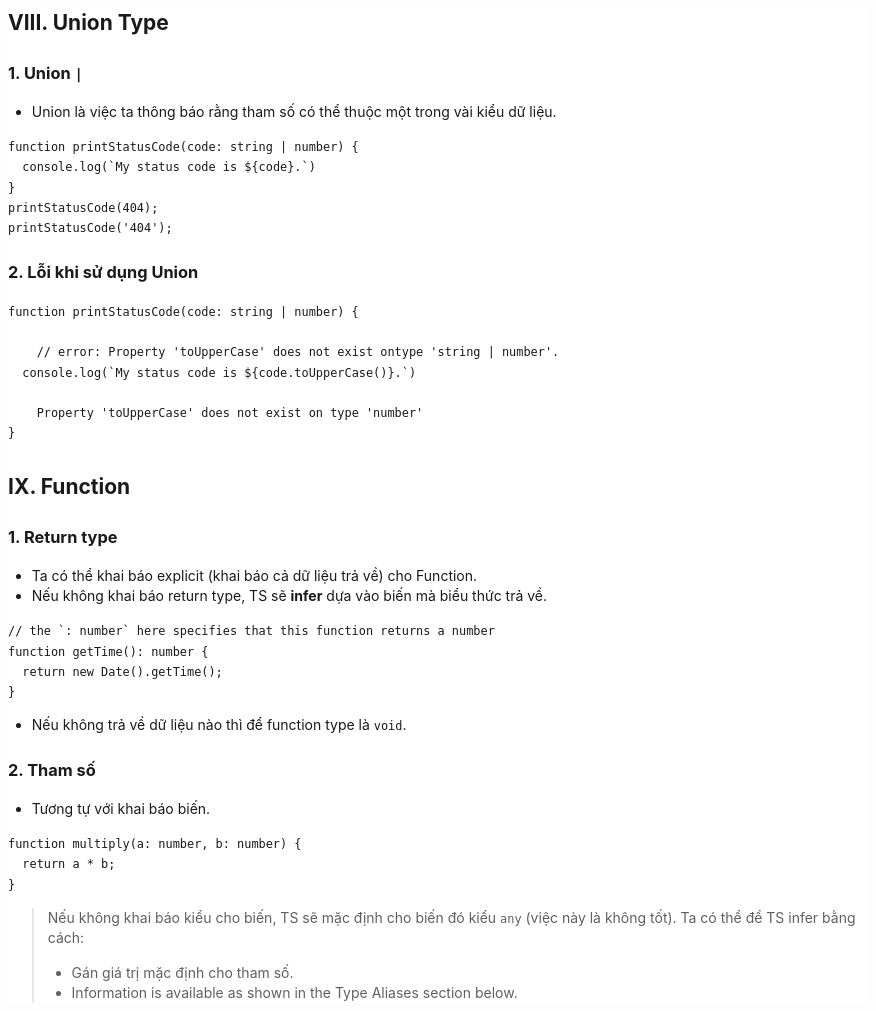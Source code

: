 ## VIII. Union Type

### 1. Union `|`

- Union là việc ta thông báo rằng tham số có thể thuộc một trong vài kiểu dữ liệu.

```tsx
function printStatusCode(code: string | number) {
  console.log(`My status code is ${code}.`)
}
printStatusCode(404);
printStatusCode('404');
```

### 2. Lỗi khi sử dụng Union

```tsx
function printStatusCode(code: string | number) {

	// error: Property 'toUpperCase' does not exist ontype 'string | number'.
  console.log(`My status code is ${code.toUpperCase()}.`) 
  
	Property 'toUpperCase' does not exist on type 'number'
}
```

## IX. Function

### 1. Return type

- Ta có thể khai báo explicit (khai báo cả dữ liệu trả về) cho Function.
- Nếu không khai báo return type, TS sẽ **infer** dựa vào biến mà biểu thức trả về.

```tsx
// the `: number` here specifies that this function returns a number
function getTime(): number {
  return new Date().getTime();
}
```

- Nếu không trả về dữ liệu nào thì để function type là `void`.

### 2. Tham số

- Tương tự với khai báo biến.

```tsx
function multiply(a: number, b: number) {
  return a * b;
}
```

> Nếu không khai báo kiểu cho biến, TS sẽ mặc định cho biến đó kiểu `any` (việc này là không tốt). Ta có thể để TS infer bằng cách:
>
> - Gán giá trị mặc định cho tham số.
> - Information is available as shown in the Type Aliases section below.
